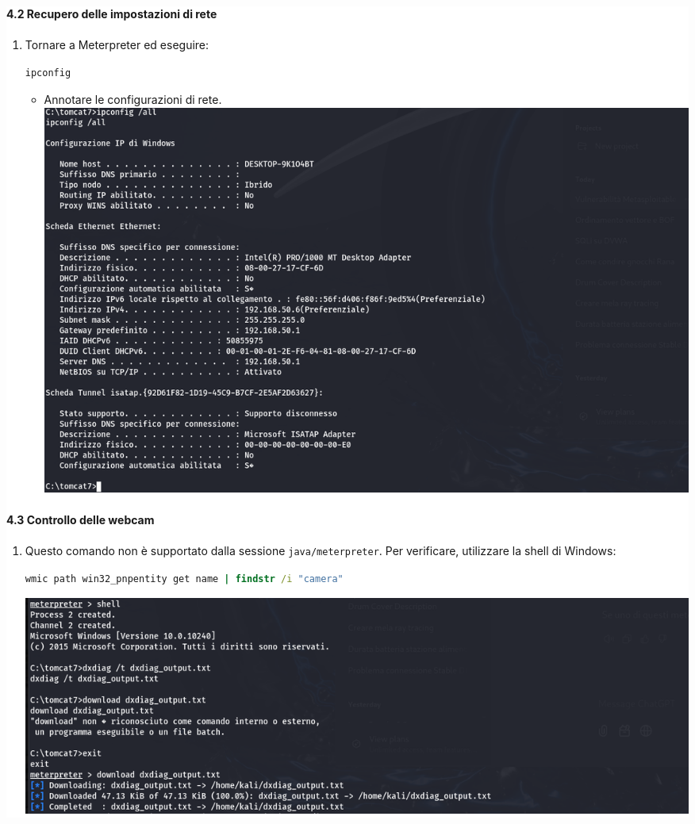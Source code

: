 #### **4.2 Recupero delle impostazioni di rete**

1. Tornare a Meterpreter ed eseguire:
   
   ```bash
   ipconfig
   ```
   - Annotare le configurazioni di rete.
     ![2](./Screenshots/MeterpreterWindowsReti.png)

#### **4.3 Controllo delle webcam**

1. Questo comando non è supportato dalla sessione `java/meterpreter`. Per verificare, utilizzare la shell di Windows:
   
   ```cmd
   wmic path win32_pnpentity get name | findstr /i "camera"
   ```
   
   ![3](./Screenshots/MeterpreterWindowsWebcam.png)
